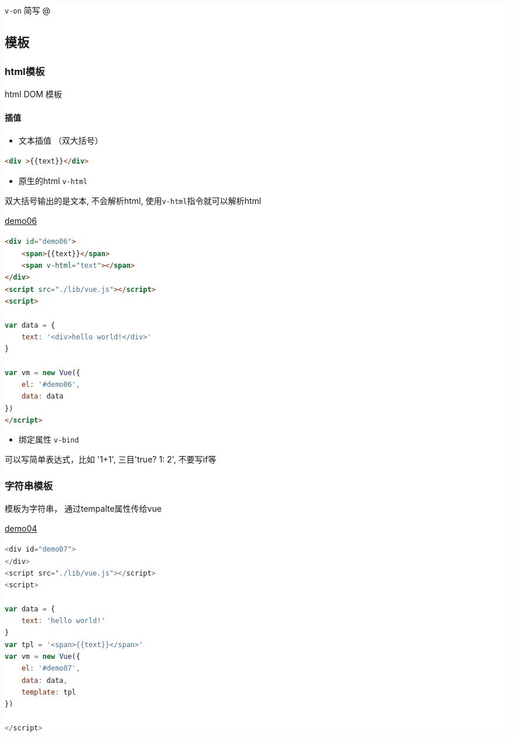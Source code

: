 `v-on` 简写 @

## 模板

### html模板

html DOM 模板

#### 插值

- 文本插值 （双大括号）

```html
<div >{{text}}</div>
```

- 原生的html `v-html`

双大括号输出的是文本, 不会解析html, 使用`v-html`指令就可以解析html

[demo06](code/demo06.html)

```html
<div id="demo06">
    <span>{{text}}</span>
    <span v-html="text"></span>
</div>
<script src="./lib/vue.js"></script>
<script>

var data = {
    text: '<div>hello world!</div>'
}

var vm = new Vue({
    el: '#demo06',
    data: data
})
</script>
```

- 绑定属性  `v-bind`

可以写简单表达式，比如 '1+1', 三目'true? 1: 2', 不要写if等


### 字符串模板

模板为字符串， 通过tempalte属性传给vue

[demo04](code/demo04.html)

```js
<div id="demo07">
</div>
<script src="./lib/vue.js"></script>
<script>

var data = {
    text: 'hello world!'
}
var tpl = '<span>{{text}}</span>'
var vm = new Vue({
    el: '#demo07',
    data: data,
    template: tpl
})

</script>
```